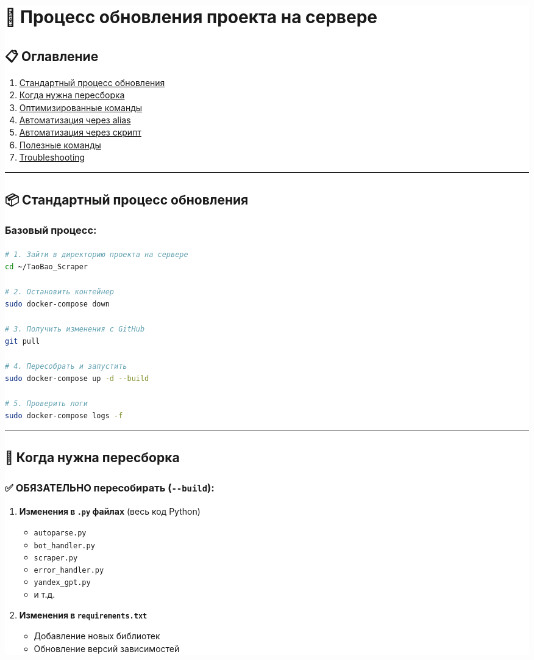 # 🚀 Процесс обновления проекта на сервере

## 📋 Оглавление

1. [Стандартный процесс обновления](#стандартный-процесс-обновления)
2. [Когда нужна пересборка](#когда-нужна-пересборка)
3. [Оптимизированные команды](#оптимизированные-команды)
4. [Автоматизация через alias](#автоматизация-через-alias)
5. [Автоматизация через скрипт](#автоматизация-через-скрипт)
6. [Полезные команды](#полезные-команды)
7. [Troubleshooting](#troubleshooting)

---

## 📦 Стандартный процесс обновления

### Базовый процесс:

```bash
# 1. Зайти в директорию проекта на сервере
cd ~/TaoBao_Scraper

# 2. Остановить контейнер
sudo docker-compose down

# 3. Получить изменения с GitHub
git pull

# 4. Пересобрать и запустить
sudo docker-compose up -d --build

# 5. Проверить логи
sudo docker-compose logs -f
```

---

## 🔄 Когда нужна пересборка

### ✅ ОБЯЗАТЕЛЬНО пересобирать (`--build`):

1. **Изменения в `.py` файлах** (весь код Python)
   - `autoparse.py`
   - `bot_handler.py`
   - `scraper.py`
   - `error_handler.py`
   - `yandex_gpt.py`
   - и т.д.

2. **Изменения в `requirements.txt`**
   - Добавление новых библиотек
   - Обновление версий зависимостей
